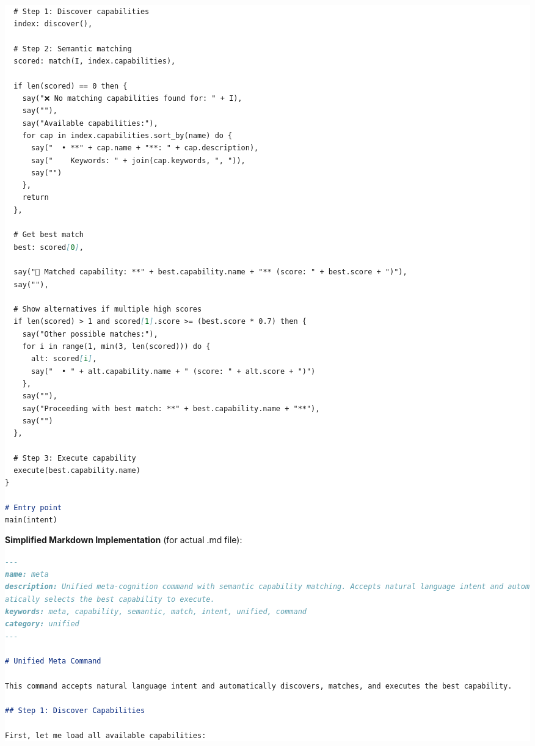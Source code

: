 ```markdown
  # Step 1: Discover capabilities
  index: discover(),

  # Step 2: Semantic matching
  scored: match(I, index.capabilities),

  if len(scored) == 0 then {
    say("❌ No matching capabilities found for: " + I),
    say(""),
    say("Available capabilities:"),
    for cap in index.capabilities.sort_by(name) do {
      say("  • **" + cap.name + "**: " + cap.description),
      say("    Keywords: " + join(cap.keywords, ", ")),
      say("")
    },
    return
  },

  # Get best match
  best: scored[0],

  say("🎯 Matched capability: **" + best.capability.name + "** (score: " + best.score + ")"),
  say(""),

  # Show alternatives if multiple high scores
  if len(scored) > 1 and scored[1].score >= (best.score * 0.7) then {
    say("Other possible matches:"),
    for i in range(1, min(3, len(scored))) do {
      alt: scored[i],
      say("  • " + alt.capability.name + " (score: " + alt.score + ")")
    },
    say(""),
    say("Proceeding with best match: **" + best.capability.name + "**"),
    say("")
  },

  # Step 3: Execute capability
  execute(best.capability.name)
}

# Entry point
main(intent)
```

**Simplified Markdown Implementation** (for actual .md file):

```markdown
---
name: meta
description: Unified meta-cognition command with semantic capability matching. Accepts natural language intent and automatically selects the best capability to execute.
keywords: meta, capability, semantic, match, intent, unified, command
category: unified
---

# Unified Meta Command

This command accepts natural language intent and automatically discovers, matches, and executes the best capability.

## Step 1: Discover Capabilities

First, let me load all available capabilities:

```